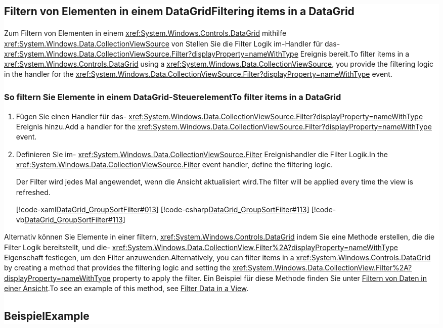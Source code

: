 ## <a name="filtering-items-in-a-datagrid"></a><span data-ttu-id="c0a47-157">Filtern von Elementen in einem DataGrid</span><span class="sxs-lookup"><span data-stu-id="c0a47-157">Filtering items in a DataGrid</span></span>

<span data-ttu-id="c0a47-158">Zum Filtern von Elementen in einem <xref:System.Windows.Controls.DataGrid> mithilfe <xref:System.Windows.Data.CollectionViewSource> von Stellen Sie die Filter Logik im-Handler für das- <xref:System.Windows.Data.CollectionViewSource.Filter?displayProperty=nameWithType> Ereignis bereit.</span><span class="sxs-lookup"><span data-stu-id="c0a47-158">To filter items in a <xref:System.Windows.Controls.DataGrid> using a <xref:System.Windows.Data.CollectionViewSource>, you provide the filtering logic in the handler for the <xref:System.Windows.Data.CollectionViewSource.Filter?displayProperty=nameWithType> event.</span></span>

### <a name="to-filter-items-in-a-datagrid"></a><span data-ttu-id="c0a47-159">So filtern Sie Elemente in einem DataGrid-Steuerelement</span><span class="sxs-lookup"><span data-stu-id="c0a47-159">To filter items in a DataGrid</span></span>

1. <span data-ttu-id="c0a47-160">Fügen Sie einen Handler für das- <xref:System.Windows.Data.CollectionViewSource.Filter?displayProperty=nameWithType> Ereignis hinzu.</span><span class="sxs-lookup"><span data-stu-id="c0a47-160">Add a handler for the <xref:System.Windows.Data.CollectionViewSource.Filter?displayProperty=nameWithType> event.</span></span>

2. <span data-ttu-id="c0a47-161">Definieren Sie im- <xref:System.Windows.Data.CollectionViewSource.Filter> Ereignishandler die Filter Logik.</span><span class="sxs-lookup"><span data-stu-id="c0a47-161">In the <xref:System.Windows.Data.CollectionViewSource.Filter> event handler, define the filtering logic.</span></span>

    <span data-ttu-id="c0a47-162">Der Filter wird jedes Mal angewendet, wenn die Ansicht aktualisiert wird.</span><span class="sxs-lookup"><span data-stu-id="c0a47-162">The filter will be applied every time the view is refreshed.</span></span>

    [!code-xaml[DataGrid_GroupSortFilter#013](~/samples/snippets/csharp/VS_Snippets_Wpf/DataGrid_GroupSortFilter/CS/MainWindow.xaml#013)]
    [!code-csharp[DataGrid_GroupSortFilter#113](~/samples/snippets/csharp/VS_Snippets_Wpf/DataGrid_GroupSortFilter/CS/MainWindow.xaml.cs#113)]
    [!code-vb[DataGrid_GroupSortFilter#113](~/samples/snippets/visualbasic/VS_Snippets_Wpf/DataGrid_GroupSortFilter/VB/MainWindow.xaml.vb#113)]

<span data-ttu-id="c0a47-163">Alternativ können Sie Elemente in einer filtern, <xref:System.Windows.Controls.DataGrid> indem Sie eine Methode erstellen, die die Filter Logik bereitstellt, und die- <xref:System.Windows.Data.CollectionView.Filter%2A?displayProperty=nameWithType> Eigenschaft festlegen, um den Filter anzuwenden.</span><span class="sxs-lookup"><span data-stu-id="c0a47-163">Alternatively, you can filter items in a <xref:System.Windows.Controls.DataGrid> by creating a method that provides the filtering logic and setting the <xref:System.Windows.Data.CollectionView.Filter%2A?displayProperty=nameWithType> property to apply the filter.</span></span> <span data-ttu-id="c0a47-164">Ein Beispiel für diese Methode finden Sie unter [Filtern von Daten in einer Ansicht](../data/how-to-filter-data-in-a-view.md).</span><span class="sxs-lookup"><span data-stu-id="c0a47-164">To see an example of this method, see [Filter Data in a View](../data/how-to-filter-data-in-a-view.md).</span></span>

## <a name="example"></a><span data-ttu-id="c0a47-165">Beispiel</span><span class="sxs-lookup"><span data-stu-id="c0a47-165">Example</span></span>
